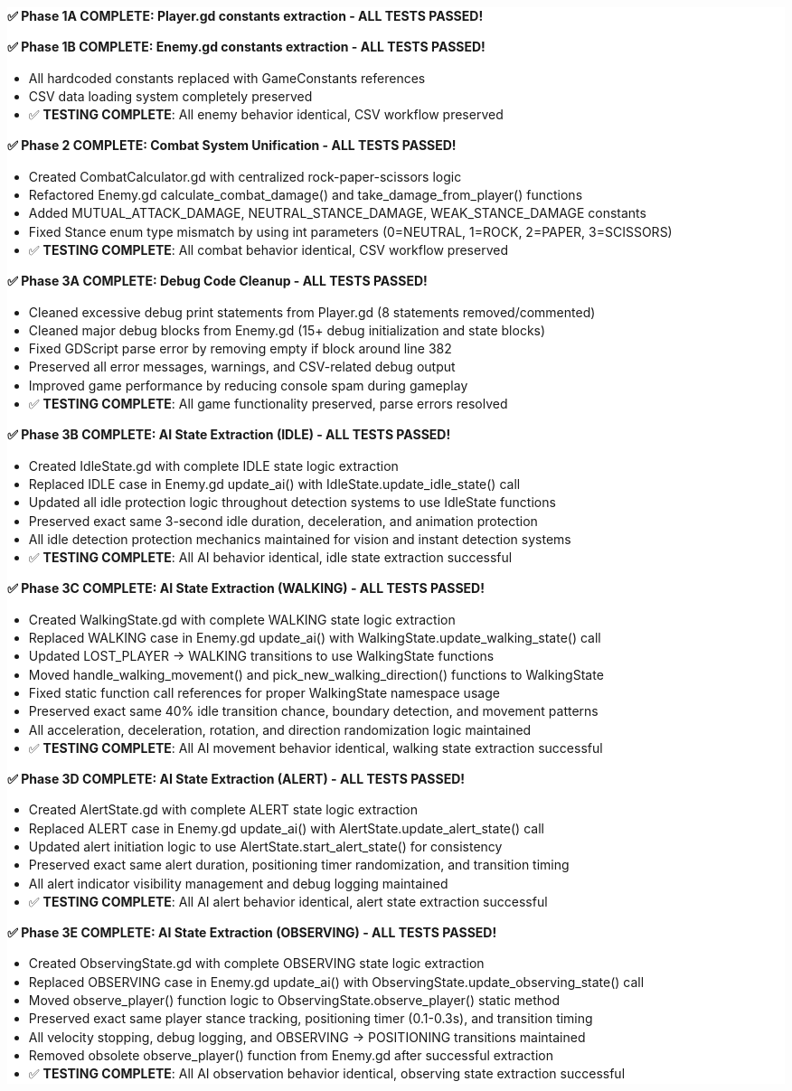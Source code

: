 **✅ Phase 1A COMPLETE: Player.gd constants extraction - ALL TESTS PASSED!**

**✅ Phase 1B COMPLETE: Enemy.gd constants extraction - ALL TESTS PASSED!**
- All hardcoded constants replaced with GameConstants references
- CSV data loading system completely preserved
- ✅ **TESTING COMPLETE**: All enemy behavior identical, CSV workflow preserved

**✅ Phase 2 COMPLETE: Combat System Unification - ALL TESTS PASSED!**
- Created CombatCalculator.gd with centralized rock-paper-scissors logic
- Refactored Enemy.gd calculate_combat_damage() and take_damage_from_player() functions
- Added MUTUAL_ATTACK_DAMAGE, NEUTRAL_STANCE_DAMAGE, WEAK_STANCE_DAMAGE constants
- Fixed Stance enum type mismatch by using int parameters (0=NEUTRAL, 1=ROCK, 2=PAPER, 3=SCISSORS)
- ✅ **TESTING COMPLETE**: All combat behavior identical, CSV workflow preserved

**✅ Phase 3A COMPLETE: Debug Code Cleanup - ALL TESTS PASSED!**
- Cleaned excessive debug print statements from Player.gd (8 statements removed/commented)
- Cleaned major debug blocks from Enemy.gd (15+ debug initialization and state blocks)
- Fixed GDScript parse error by removing empty if block around line 382
- Preserved all error messages, warnings, and CSV-related debug output
- Improved game performance by reducing console spam during gameplay
- ✅ **TESTING COMPLETE**: All game functionality preserved, parse errors resolved

**✅ Phase 3B COMPLETE: AI State Extraction (IDLE) - ALL TESTS PASSED!**
- Created IdleState.gd with complete IDLE state logic extraction
- Replaced IDLE case in Enemy.gd update_ai() with IdleState.update_idle_state() call
- Updated all idle protection logic throughout detection systems to use IdleState functions
- Preserved exact same 3-second idle duration, deceleration, and animation protection
- All idle detection protection mechanics maintained for vision and instant detection systems
- ✅ **TESTING COMPLETE**: All AI behavior identical, idle state extraction successful

**✅ Phase 3C COMPLETE: AI State Extraction (WALKING) - ALL TESTS PASSED!**
- Created WalkingState.gd with complete WALKING state logic extraction
- Replaced WALKING case in Enemy.gd update_ai() with WalkingState.update_walking_state() call
- Updated LOST_PLAYER → WALKING transitions to use WalkingState functions
- Moved handle_walking_movement() and pick_new_walking_direction() functions to WalkingState
- Fixed static function call references for proper WalkingState namespace usage
- Preserved exact same 40% idle transition chance, boundary detection, and movement patterns
- All acceleration, deceleration, rotation, and direction randomization logic maintained
- ✅ **TESTING COMPLETE**: All AI movement behavior identical, walking state extraction successful

**✅ Phase 3D COMPLETE: AI State Extraction (ALERT) - ALL TESTS PASSED!**
- Created AlertState.gd with complete ALERT state logic extraction
- Replaced ALERT case in Enemy.gd update_ai() with AlertState.update_alert_state() call
- Updated alert initiation logic to use AlertState.start_alert_state() for consistency
- Preserved exact same alert duration, positioning timer randomization, and transition timing
- All alert indicator visibility management and debug logging maintained
- ✅ **TESTING COMPLETE**: All AI alert behavior identical, alert state extraction successful

**✅ Phase 3E COMPLETE: AI State Extraction (OBSERVING) - ALL TESTS PASSED!**
- Created ObservingState.gd with complete OBSERVING state logic extraction
- Replaced OBSERVING case in Enemy.gd update_ai() with ObservingState.update_observing_state() call
- Moved observe_player() function logic to ObservingState.observe_player() static method
- Preserved exact same player stance tracking, positioning timer (0.1-0.3s), and transition timing
- All velocity stopping, debug logging, and OBSERVING → POSITIONING transitions maintained
- Removed obsolete observe_player() function from Enemy.gd after successful extraction
- ✅ **TESTING COMPLETE**: All AI observation behavior identical, observing state extraction successful

